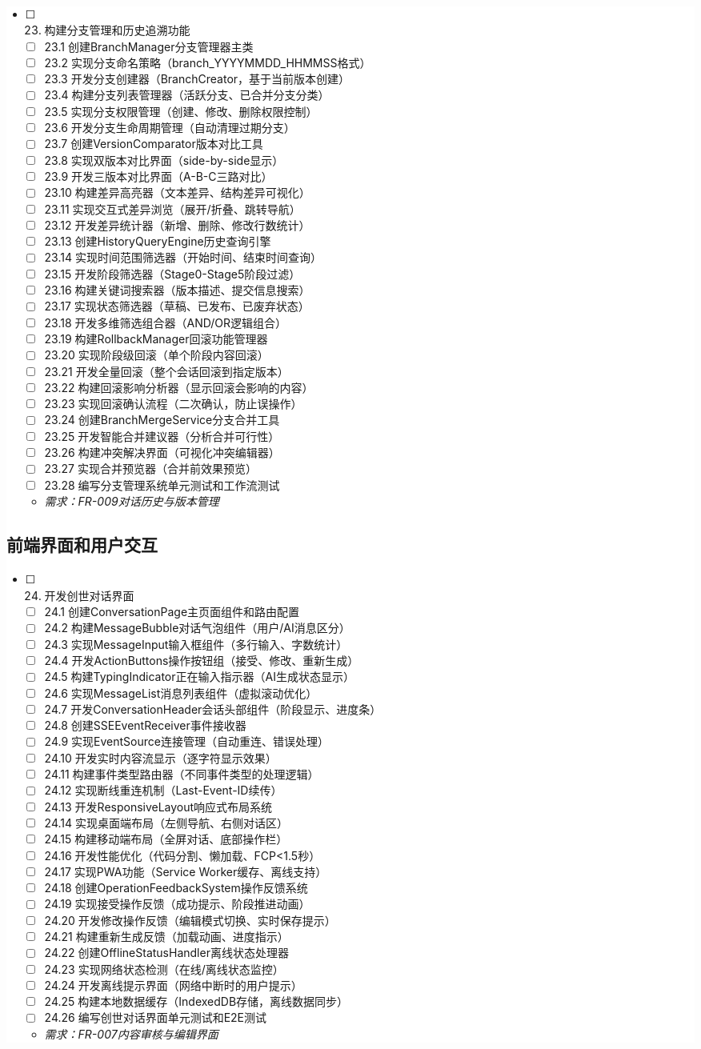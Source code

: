 - [ ] 23. 构建分支管理和历史追溯功能
  - [ ] 23.1 创建BranchManager分支管理器主类
  - [ ] 23.2 实现分支命名策略（branch_YYYYMMDD_HHMMSS格式）
  - [ ] 23.3 开发分支创建器（BranchCreator，基于当前版本创建）
  - [ ] 23.4 构建分支列表管理器（活跃分支、已合并分支分类）
  - [ ] 23.5 实现分支权限管理（创建、修改、删除权限控制）
  - [ ] 23.6 开发分支生命周期管理（自动清理过期分支）
  - [ ] 23.7 创建VersionComparator版本对比工具
  - [ ] 23.8 实现双版本对比界面（side-by-side显示）
  - [ ] 23.9 开发三版本对比界面（A-B-C三路对比）
  - [ ] 23.10 构建差异高亮器（文本差异、结构差异可视化）
  - [ ] 23.11 实现交互式差异浏览（展开/折叠、跳转导航）
  - [ ] 23.12 开发差异统计器（新增、删除、修改行数统计）
  - [ ] 23.13 创建HistoryQueryEngine历史查询引擎
  - [ ] 23.14 实现时间范围筛选器（开始时间、结束时间查询）
  - [ ] 23.15 开发阶段筛选器（Stage0-Stage5阶段过滤）
  - [ ] 23.16 构建关键词搜索器（版本描述、提交信息搜索）
  - [ ] 23.17 实现状态筛选器（草稿、已发布、已废弃状态）
  - [ ] 23.18 开发多维筛选组合器（AND/OR逻辑组合）
  - [ ] 23.19 构建RollbackManager回滚功能管理器
  - [ ] 23.20 实现阶段级回滚（单个阶段内容回滚）
  - [ ] 23.21 开发全量回滚（整个会话回滚到指定版本）
  - [ ] 23.22 构建回滚影响分析器（显示回滚会影响的内容）
  - [ ] 23.23 实现回滚确认流程（二次确认，防止误操作）
  - [ ] 23.24 创建BranchMergeService分支合并工具
  - [ ] 23.25 开发智能合并建议器（分析合并可行性）
  - [ ] 23.26 构建冲突解决界面（可视化冲突编辑器）
  - [ ] 23.27 实现合并预览器（合并前效果预览）
  - [ ] 23.28 编写分支管理系统单元测试和工作流测试
  - _需求：FR-009对话历史与版本管理_

## 前端界面和用户交互

- [ ] 24. 开发创世对话界面
  - [ ] 24.1 创建ConversationPage主页面组件和路由配置
  - [ ] 24.2 构建MessageBubble对话气泡组件（用户/AI消息区分）
  - [ ] 24.3 实现MessageInput输入框组件（多行输入、字数统计）
  - [ ] 24.4 开发ActionButtons操作按钮组（接受、修改、重新生成）
  - [ ] 24.5 构建TypingIndicator正在输入指示器（AI生成状态显示）
  - [ ] 24.6 实现MessageList消息列表组件（虚拟滚动优化）
  - [ ] 24.7 开发ConversationHeader会话头部组件（阶段显示、进度条）
  - [ ] 24.8 创建SSEEventReceiver事件接收器
  - [ ] 24.9 实现EventSource连接管理（自动重连、错误处理）
  - [ ] 24.10 开发实时内容流显示（逐字符显示效果）
  - [ ] 24.11 构建事件类型路由器（不同事件类型的处理逻辑）
  - [ ] 24.12 实现断线重连机制（Last-Event-ID续传）
  - [ ] 24.13 开发ResponsiveLayout响应式布局系统
  - [ ] 24.14 实现桌面端布局（左侧导航、右侧对话区）
  - [ ] 24.15 构建移动端布局（全屏对话、底部操作栏）
  - [ ] 24.16 开发性能优化（代码分割、懒加载、FCP<1.5秒）
  - [ ] 24.17 实现PWA功能（Service Worker缓存、离线支持）
  - [ ] 24.18 创建OperationFeedbackSystem操作反馈系统
  - [ ] 24.19 实现接受操作反馈（成功提示、阶段推进动画）
  - [ ] 24.20 开发修改操作反馈（编辑模式切换、实时保存提示）
  - [ ] 24.21 构建重新生成反馈（加载动画、进度指示）
  - [ ] 24.22 创建OfflineStatusHandler离线状态处理器
  - [ ] 24.23 实现网络状态检测（在线/离线状态监控）
  - [ ] 24.24 开发离线提示界面（网络中断时的用户提示）
  - [ ] 24.25 构建本地数据缓存（IndexedDB存储，离线数据同步）
  - [ ] 24.26 编写创世对话界面单元测试和E2E测试
  - _需求：FR-007内容审核与编辑界面_
